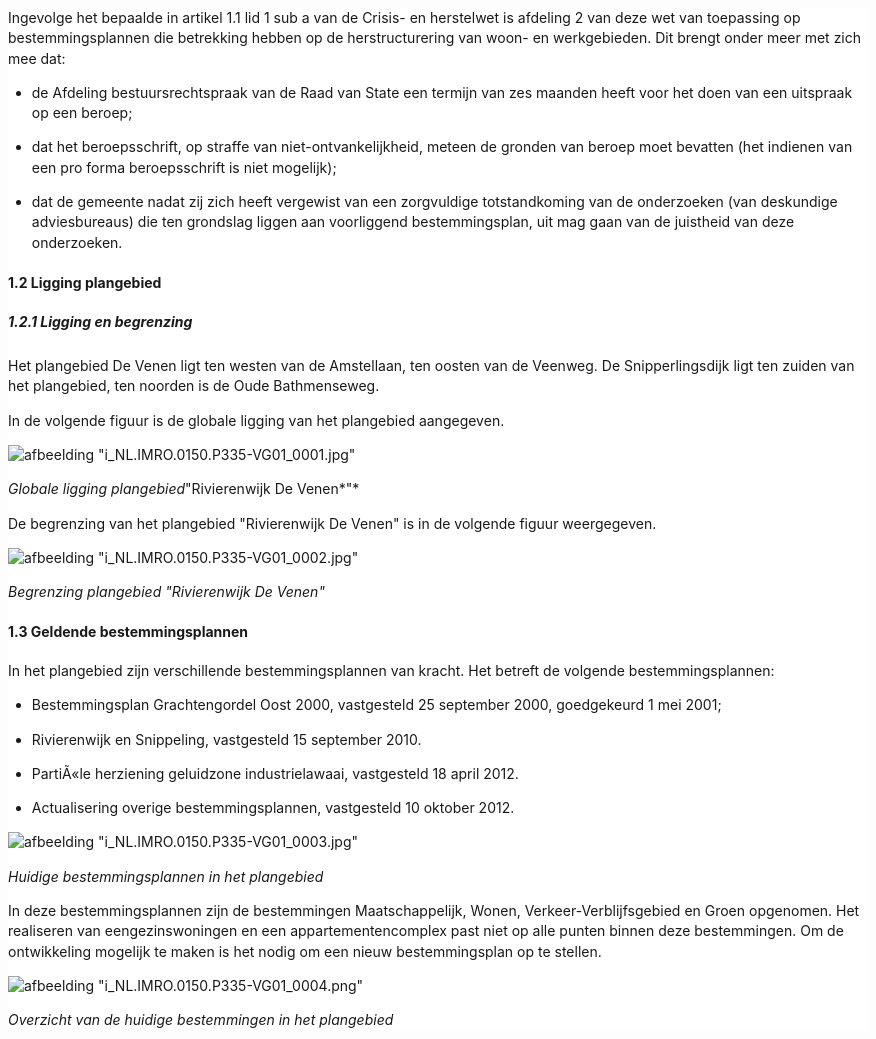 Ingevolge het bepaalde in artikel 1\.1 lid 1 sub a van de Crisis\- en herstelwet is afdeling 2 van deze wet van toepassing op bestemmingsplannen die betrekking hebben op de herstructurering van woon\- en werkgebieden. Dit brengt onder meer met zich mee dat:

* de Afdeling bestuursrechtspraak van de Raad van State een termijn van zes maanden heeft voor het doen van een uitspraak op een beroep;

* dat het beroepsschrift, op straffe van niet\-ontvankelijkheid, meteen de gronden van beroep moet bevatten (het indienen van een pro forma beroepsschrift is niet mogelijk);

* dat de gemeente nadat zij zich heeft vergewist van een zorgvuldige totstandkoming van de onderzoeken (van deskundige adviesbureaus) die ten grondslag liggen aan voorliggend bestemmingsplan, uit mag gaan van de juistheid van deze onderzoeken.

#### 1\.2 Ligging plangebied

##### 1\.2\.1 Ligging en begrenzing

Het plangebied De Venen ligt ten westen van de Amstellaan, ten oosten van de Veenweg. De Snipperlingsdijk ligt ten zuiden van het plangebied, ten noorden is de Oude Bathmenseweg.

In de volgende figuur is de globale ligging van het plangebied aangegeven.

![afbeelding "i_NL.IMRO.0150.P335-VG01_0001.jpg"](i_NL.IMRO.0150.P335-VG01_0001.jpg)

*Globale ligging plangebied*"Rivierenwijk De Venen*"*

De begrenzing van het plangebied "Rivierenwijk De Venen" is in de volgende figuur weergegeven.

![afbeelding "i_NL.IMRO.0150.P335-VG01_0002.jpg"](i_NL.IMRO.0150.P335-VG01_0002.jpg)

*Begrenzing plangebied "Rivierenwijk De Venen"*

#### 1\.3 Geldende bestemmingsplannen

In het plangebied zijn verschillende bestemmingsplannen van kracht. Het betreft de volgende bestemmingsplannen:

* Bestemmingsplan Grachtengordel Oost 2000, vastgesteld 25 september 2000, goedgekeurd 1 mei 2001;

* Rivierenwijk en Snippeling, vastgesteld 15 september 2010\.

* PartiÃ«le herziening geluidzone industrielawaai, vastgesteld 18 april 2012\.

* Actualisering overige bestemmingsplannen, vastgesteld 10 oktober 2012\.

![afbeelding "i_NL.IMRO.0150.P335-VG01_0003.jpg"](i_NL.IMRO.0150.P335-VG01_0003.jpg)

*Huidige bestemmingsplannen in het plangebied*

In deze bestemmingsplannen zijn de bestemmingen Maatschappelijk, Wonen, Verkeer\-Verblijfsgebied en Groen opgenomen. Het realiseren van eengezinswoningen en een appartementencomplex past niet op alle punten binnen deze bestemmingen. Om de ontwikkeling mogelijk te maken is het nodig om een nieuw bestemmingsplan op te stellen.

![afbeelding "i_NL.IMRO.0150.P335-VG01_0004.png"](i_NL.IMRO.0150.P335-VG01_0004.png)

*Overzicht van de huidige bestemmingen in het plangebied*
